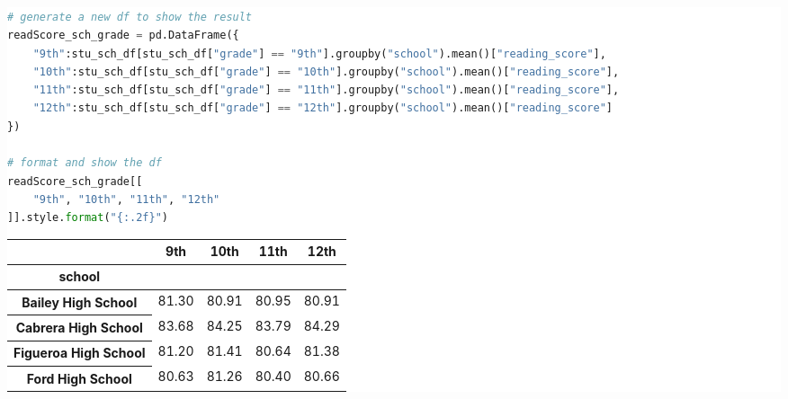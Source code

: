 


```python
# generate a new df to show the result
readScore_sch_grade = pd.DataFrame({
    "9th":stu_sch_df[stu_sch_df["grade"] == "9th"].groupby("school").mean()["reading_score"],
    "10th":stu_sch_df[stu_sch_df["grade"] == "10th"].groupby("school").mean()["reading_score"],
    "11th":stu_sch_df[stu_sch_df["grade"] == "11th"].groupby("school").mean()["reading_score"],
    "12th":stu_sch_df[stu_sch_df["grade"] == "12th"].groupby("school").mean()["reading_score"]
})

# format and show the df
readScore_sch_grade[[
    "9th", "10th", "11th", "12th"
]].style.format("{:.2f}")

```




<style  type="text/css" >
</style>  
<table id="T_35be43b8_2335_11e8_9639_784f4376ba08" > 
<thead>    <tr> 
        <th class="blank level0" ></th> 
        <th class="col_heading level0 col0" >9th</th> 
        <th class="col_heading level0 col1" >10th</th> 
        <th class="col_heading level0 col2" >11th</th> 
        <th class="col_heading level0 col3" >12th</th> 
    </tr>    <tr> 
        <th class="index_name level0" >school</th> 
        <th class="blank" ></th> 
        <th class="blank" ></th> 
        <th class="blank" ></th> 
        <th class="blank" ></th> 
    </tr></thead> 
<tbody>    <tr> 
        <th id="T_35be43b8_2335_11e8_9639_784f4376ba08level0_row0" class="row_heading level0 row0" >Bailey High School</th> 
        <td id="T_35be43b8_2335_11e8_9639_784f4376ba08row0_col0" class="data row0 col0" >81.30</td> 
        <td id="T_35be43b8_2335_11e8_9639_784f4376ba08row0_col1" class="data row0 col1" >80.91</td> 
        <td id="T_35be43b8_2335_11e8_9639_784f4376ba08row0_col2" class="data row0 col2" >80.95</td> 
        <td id="T_35be43b8_2335_11e8_9639_784f4376ba08row0_col3" class="data row0 col3" >80.91</td> 
    </tr>    <tr> 
        <th id="T_35be43b8_2335_11e8_9639_784f4376ba08level0_row1" class="row_heading level0 row1" >Cabrera High School</th> 
        <td id="T_35be43b8_2335_11e8_9639_784f4376ba08row1_col0" class="data row1 col0" >83.68</td> 
        <td id="T_35be43b8_2335_11e8_9639_784f4376ba08row1_col1" class="data row1 col1" >84.25</td> 
        <td id="T_35be43b8_2335_11e8_9639_784f4376ba08row1_col2" class="data row1 col2" >83.79</td> 
        <td id="T_35be43b8_2335_11e8_9639_784f4376ba08row1_col3" class="data row1 col3" >84.29</td> 
    </tr>    <tr> 
        <th id="T_35be43b8_2335_11e8_9639_784f4376ba08level0_row2" class="row_heading level0 row2" >Figueroa High School</th> 
        <td id="T_35be43b8_2335_11e8_9639_784f4376ba08row2_col0" class="data row2 col0" >81.20</td> 
        <td id="T_35be43b8_2335_11e8_9639_784f4376ba08row2_col1" class="data row2 col1" >81.41</td> 
        <td id="T_35be43b8_2335_11e8_9639_784f4376ba08row2_col2" class="data row2 col2" >80.64</td> 
        <td id="T_35be43b8_2335_11e8_9639_784f4376ba08row2_col3" class="data row2 col3" >81.38</td> 
    </tr>    <tr> 
        <th id="T_35be43b8_2335_11e8_9639_784f4376ba08level0_row3" class="row_heading level0 row3" >Ford High School</th> 
        <td id="T_35be43b8_2335_11e8_9639_784f4376ba08row3_col0" class="data row3 col0" >80.63</td> 
        <td id="T_35be43b8_2335_11e8_9639_784f4376ba08row3_col1" class="data row3 col1" >81.26</td> 
        <td id="T_35be43b8_2335_11e8_9639_784f4376ba08row3_col2" class="data row3 col2" >80.40</td> 
        <td id="T_35be43b8_2335_11e8_9639_784f4376ba08row3_col3" class="data row3 col3" >80.66</td> 
    </tr>    <tr> 